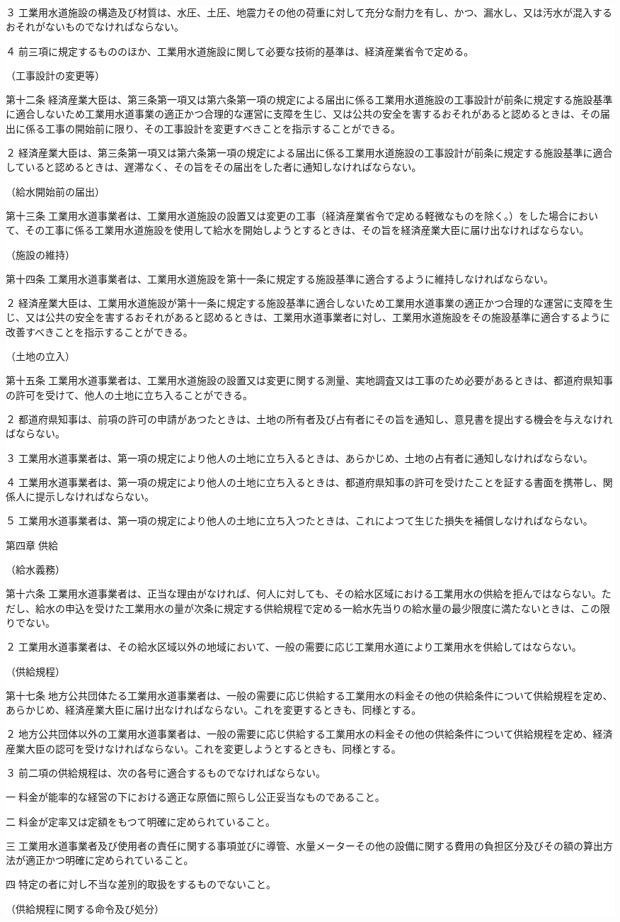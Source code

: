 ３ 工業用水道施設の構造及び材質は、水圧、土圧、地震力その他の荷重に対して充分な耐力を有し、かつ、漏水し、又は汚水が混入するおそれがないものでなければならない。

４ 前三項に規定するもののほか、工業用水道施設に関して必要な技術的基準は、経済産業省令で定める。

（工事設計の変更等）

第十二条 経済産業大臣は、第三条第一項又は第六条第一項の規定による届出に係る工業用水道施設の工事設計が前条に規定する施設基準に適合しないため工業用水道事業の適正かつ合理的な運営に支障を生じ、又は公共の安全を害するおそれがあると認めるときは、その届出に係る工事の開始前に限り、その工事設計を変更すべきことを指示することができる。

２ 経済産業大臣は、第三条第一項又は第六条第一項の規定による届出に係る工業用水道施設の工事設計が前条に規定する施設基準に適合していると認めるときは、遅滞なく、その旨をその届出をした者に通知しなければならない。

（給水開始前の届出）

第十三条 工業用水道事業者は、工業用水道施設の設置又は変更の工事（経済産業省令で定める軽微なものを除く。）をした場合において、その工事に係る工業用水道施設を使用して給水を開始しようとするときは、その旨を経済産業大臣に届け出なければならない。

（施設の維持）

第十四条 工業用水道事業者は、工業用水道施設を第十一条に規定する施設基準に適合するように維持しなければならない。

２ 経済産業大臣は、工業用水道施設が第十一条に規定する施設基準に適合しないため工業用水道事業の適正かつ合理的な運営に支障を生じ、又は公共の安全を害するおそれがあると認めるときは、工業用水道事業者に対し、工業用水道施設をその施設基準に適合するように改善すべきことを指示することができる。

（土地の立入）

第十五条 工業用水道事業者は、工業用水道施設の設置又は変更に関する測量、実地調査又は工事のため必要があるときは、都道府県知事の許可を受けて、他人の土地に立ち入ることができる。

２ 都道府県知事は、前項の許可の申請があつたときは、土地の所有者及び占有者にその旨を通知し、意見書を提出する機会を与えなければならない。

３ 工業用水道事業者は、第一項の規定により他人の土地に立ち入るときは、あらかじめ、土地の占有者に通知しなければならない。

４ 工業用水道事業者は、第一項の規定により他人の土地に立ち入るときは、都道府県知事の許可を受けたことを証する書面を携帯し、関係人に提示しなければならない。

５ 工業用水道事業者は、第一項の規定により他人の土地に立ち入つたときは、これによつて生じた損失を補償しなければならない。

第四章 供給

（給水義務）

第十六条 工業用水道事業者は、正当な理由がなければ、何人に対しても、その給水区域における工業用水の供給を拒んではならない。ただし、給水の申込を受けた工業用水の量が次条に規定する供給規程で定める一給水先当りの給水量の最少限度に満たないときは、この限りでない。

２ 工業用水道事業者は、その給水区域以外の地域において、一般の需要に応じ工業用水道により工業用水を供給してはならない。

（供給規程）

第十七条 地方公共団体たる工業用水道事業者は、一般の需要に応じ供給する工業用水の料金その他の供給条件について供給規程を定め、あらかじめ、経済産業大臣に届け出なければならない。これを変更するときも、同様とする。

２ 地方公共団体以外の工業用水道事業者は、一般の需要に応じ供給する工業用水の料金その他の供給条件について供給規程を定め、経済産業大臣の認可を受けなければならない。これを変更しようとするときも、同様とする。

３ 前二項の供給規程は、次の各号に適合するものでなければならない。

一 料金が能率的な経営の下における適正な原価に照らし公正妥当なものであること。

二 料金が定率又は定額をもつて明確に定められていること。

三 工業用水道事業者及び使用者の責任に関する事項並びに導管、水量メーターその他の設備に関する費用の負担区分及びその額の算出方法が適正かつ明確に定められていること。

四 特定の者に対し不当な差別的取扱をするものでないこと。

（供給規程に関する命令及び処分）
